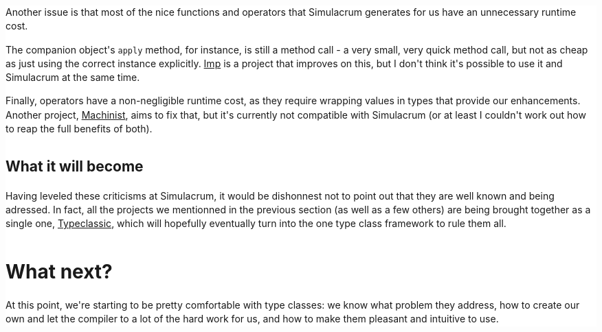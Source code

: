 Another issue is that most of the nice functions and operators that Simulacrum generates for us have an unnecessary
runtime cost.

The companion object's `apply` method, for instance, is still a method call - a very small, very quick method call,
but not as cheap as just using the correct instance explicitly. [Imp](https://github.com/non/imp) is a project that
improves on this, but I don't think it's possible to use it and Simulacrum at the same time.

Finally, operators have a non-negligible runtime cost, as they require wrapping values in types that provide our
enhancements. Another project, [Machinist](https://github.com/typelevel/machinist), aims to fix that, but it's currently
not compatible with Simulacrum (or at least I couldn't work out how to reap the full benefits of both).


## What it will become
Having leveled these criticisms at Simulacrum, it would be dishonnest not to point out that they are well known and
being adressed. In fact, all the projects we mentionned in the previous section (as well as a few others) are being
brought together as a single one, [Typeclassic](https://github.com/typelevel/typeclassic/), which will hopefully
eventually turn into the one type class framework to rule them all.

# What next?
At this point, we're starting to be pretty comfortable with type classes: we know what problem they address, how to
create our own and let the compiler to a lot of the hard work for us, and how to make them pleasant and intuitive to
use.
